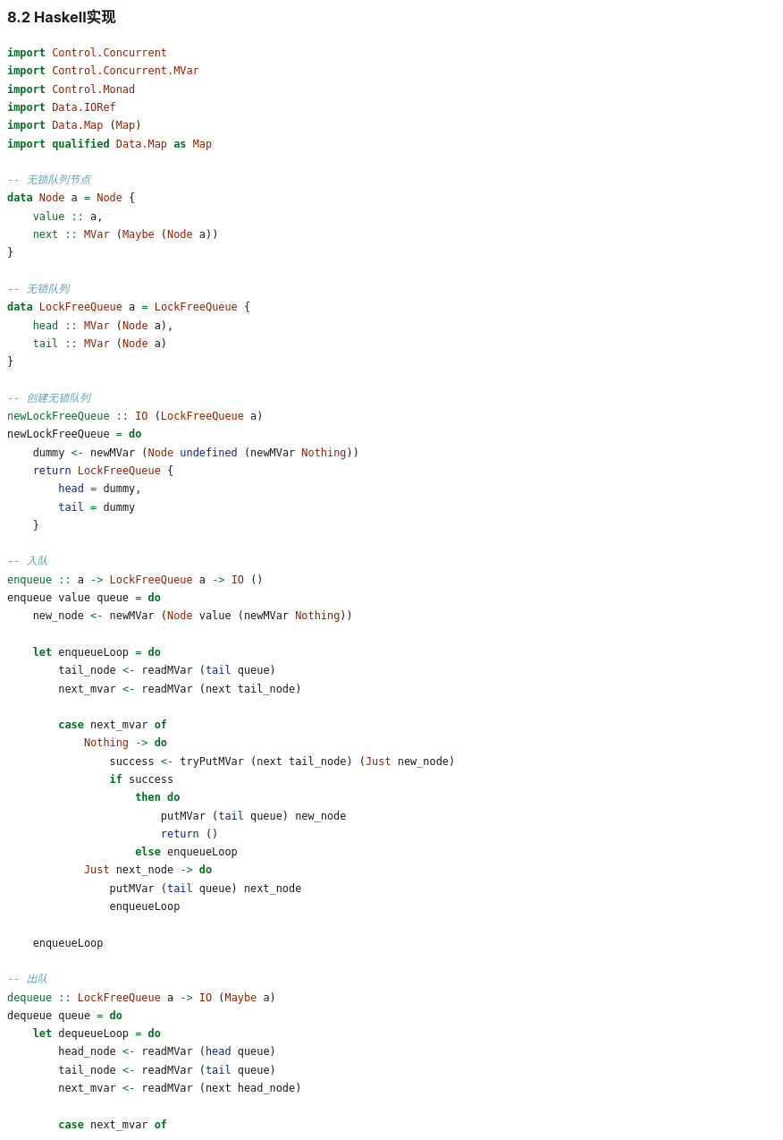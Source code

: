 ### 8.2 Haskell实现

```haskell
import Control.Concurrent
import Control.Concurrent.MVar
import Control.Monad
import Data.IORef
import Data.Map (Map)
import qualified Data.Map as Map

-- 无锁队列节点
data Node a = Node {
    value :: a,
    next :: MVar (Maybe (Node a))
}

-- 无锁队列
data LockFreeQueue a = LockFreeQueue {
    head :: MVar (Node a),
    tail :: MVar (Node a)
}

-- 创建无锁队列
newLockFreeQueue :: IO (LockFreeQueue a)
newLockFreeQueue = do
    dummy <- newMVar (Node undefined (newMVar Nothing))
    return LockFreeQueue {
        head = dummy,
        tail = dummy
    }

-- 入队
enqueue :: a -> LockFreeQueue a -> IO ()
enqueue value queue = do
    new_node <- newMVar (Node value (newMVar Nothing))
    
    let enqueueLoop = do
        tail_node <- readMVar (tail queue)
        next_mvar <- readMVar (next tail_node)
        
        case next_mvar of
            Nothing -> do
                success <- tryPutMVar (next tail_node) (Just new_node)
                if success
                    then do
                        putMVar (tail queue) new_node
                        return ()
                    else enqueueLoop
            Just next_node -> do
                putMVar (tail queue) next_node
                enqueueLoop
    
    enqueueLoop

-- 出队
dequeue :: LockFreeQueue a -> IO (Maybe a)
dequeue queue = do
    let dequeueLoop = do
        head_node <- readMVar (head queue)
        tail_node <- readMVar (tail queue)
        next_mvar <- readMVar (next head_node)
        
        case next_mvar of
```